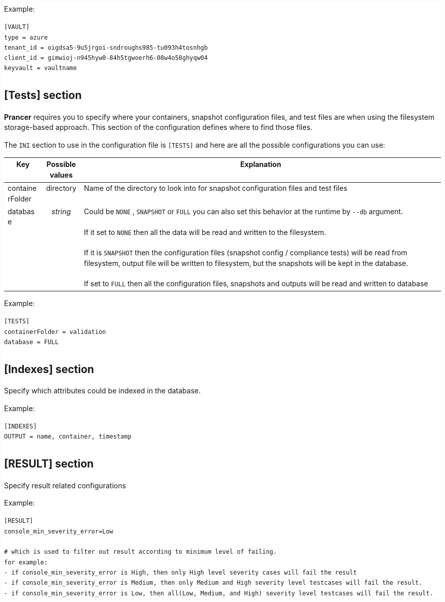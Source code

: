 Example:

    [VAULT]
    type = azure
    tenant_id = oigdsa5-9u5jrgoi-sndroughs985-tu093h4tosnhgb
    client_id = gimwioj-n945hyw0-84h5tgwoerh6-08w4o58ghyqw04
    keyvault = vaultname

## [Tests] section

**Prancer** requires you to specify where your containers, snapshot configuration files, and test files are when using the filesystem storage-based approach. This section of the configuration defines where to find those files.

The `INI` section to use in the configuration file is `[TESTS]` and here are all the possible configurations you can use:

| Key | Possible values | Explanation |
|------|:-------:|----------|
| containerFolder | directory | Name of the directory to look into for snapshot configuration files and test files |
| database | *string* | Could be `NONE` , `SNAPSHOT` or `FULL` you can also set this behavior at the runtime by `--db` argument.<br/> <br/>If it set to `NONE` then all the data will be read and written to the filesystem. <br/><br/>If it is `SNAPSHOT` then the configuration files (snapshot config / compliance tests) will be read from filesystem, output file will be written to filesystem, but the snapshots will be kept in the database. <br/><br/>If set to `FULL` then all the configuration files, snapshots and outputs will be read and written to database |

Example:

    [TESTS]
    containerFolder = validation
    database = FULL

## [Indexes] section

Specify which attributes could be indexed in the database.

Example:

    [INDEXES]
    OUTPUT = name, container, timestamp

## [RESULT] section

Specify result related configurations

Example:

    [RESULT]
    console_min_severity_error=Low

    # which is used to filter out result according to minimum level of failing.
    for example:
    - if console_min_severity_error is High, then only High level severity cases will fail the result
    - if console_min_severity_error is Medium, then only Medium and High severity level testcases will fail the result.
    - if console_min_severity_error is Low, then all(Low, Medium, and High) severity level testcases will fail the result.
